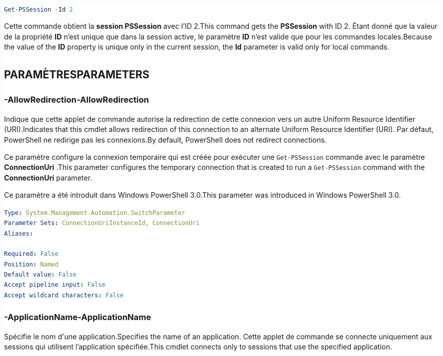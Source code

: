 ```powershell
Get-PSSession -Id 2
```

<span data-ttu-id="921c6-172">Cette commande obtient la **session PSSession** avec l’ID 2.</span><span class="sxs-lookup"><span data-stu-id="921c6-172">This command gets the **PSSession** with ID 2.</span></span> <span data-ttu-id="921c6-173">Étant donné que la valeur de la propriété **ID** n’est unique que dans la session active, le paramètre **ID** n’est valide que pour les commandes locales.</span><span class="sxs-lookup"><span data-stu-id="921c6-173">Because the value of the **ID** property is unique only in the current session, the **Id** parameter is valid only for local commands.</span></span>

## <span data-ttu-id="921c6-174">PARAMÈTRES</span><span class="sxs-lookup"><span data-stu-id="921c6-174">PARAMETERS</span></span>

### <span data-ttu-id="921c6-175">-AllowRedirection</span><span class="sxs-lookup"><span data-stu-id="921c6-175">-AllowRedirection</span></span>

<span data-ttu-id="921c6-176">Indique que cette applet de commande autorise la redirection de cette connexion vers un autre Uniform Resource Identifier (URI).</span><span class="sxs-lookup"><span data-stu-id="921c6-176">Indicates that this cmdlet allows redirection of this connection to an alternate Uniform Resource Identifier (URI).</span></span> <span data-ttu-id="921c6-177">Par défaut, PowerShell ne redirige pas les connexions.</span><span class="sxs-lookup"><span data-stu-id="921c6-177">By default, PowerShell does not redirect connections.</span></span>

<span data-ttu-id="921c6-178">Ce paramètre configure la connexion temporaire qui est créée pour exécuter une `Get-PSSession` commande avec le paramètre **ConnectionUri** .</span><span class="sxs-lookup"><span data-stu-id="921c6-178">This parameter configures the temporary connection that is created to run a `Get-PSSession` command with the **ConnectionUri** parameter.</span></span>

<span data-ttu-id="921c6-179">Ce paramètre a été introduit dans Windows PowerShell 3.0.</span><span class="sxs-lookup"><span data-stu-id="921c6-179">This parameter was introduced in Windows PowerShell 3.0.</span></span>

```yaml
Type: System.Management.Automation.SwitchParameter
Parameter Sets: ConnectionUriInstanceId, ConnectionUri
Aliases:

Required: False
Position: Named
Default value: False
Accept pipeline input: False
Accept wildcard characters: False
```

### <span data-ttu-id="921c6-180">-ApplicationName</span><span class="sxs-lookup"><span data-stu-id="921c6-180">-ApplicationName</span></span>

<span data-ttu-id="921c6-181">Spécifie le nom d'une application.</span><span class="sxs-lookup"><span data-stu-id="921c6-181">Specifies the name of an application.</span></span> <span data-ttu-id="921c6-182">Cette applet de commande se connecte uniquement aux sessions qui utilisent l’application spécifiée.</span><span class="sxs-lookup"><span data-stu-id="921c6-182">This cmdlet connects only to sessions that use the specified application.</span></span>
